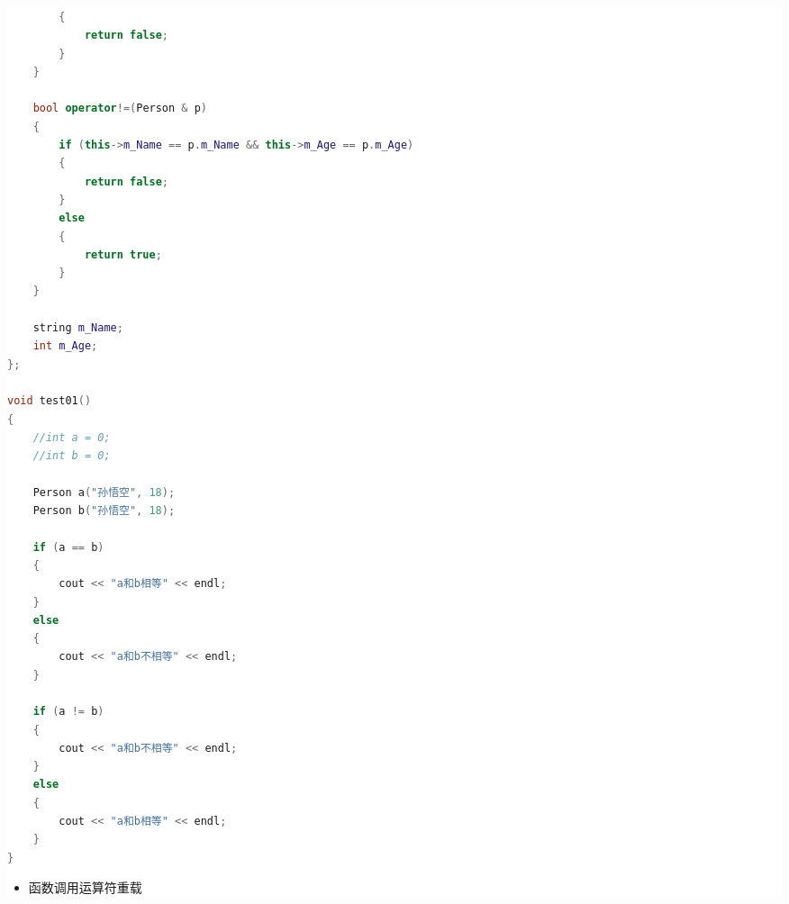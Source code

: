 ```cpp
		{
			return false;
		}
	}

	bool operator!=(Person & p)
	{
		if (this->m_Name == p.m_Name && this->m_Age == p.m_Age)
		{
			return false;
		}
		else
		{
			return true;
		}
	}

	string m_Name;
	int m_Age;
};

void test01()
{
	//int a = 0;
	//int b = 0;

	Person a("孙悟空", 18);
	Person b("孙悟空", 18);

	if (a == b)
	{
		cout << "a和b相等" << endl;
	}
	else
	{
		cout << "a和b不相等" << endl;
	}

	if (a != b)
	{
		cout << "a和b不相等" << endl;
	}
	else
	{
		cout << "a和b相等" << endl;
	}
}

```

* 函数调用运算符重载
